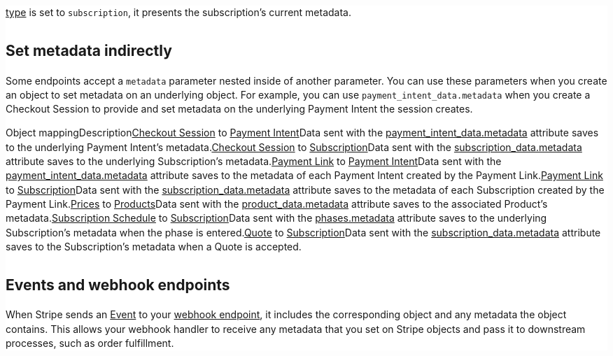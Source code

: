 [type](https://docs.stripe.com/api/invoices/line_item#invoice_line_item_object-type)
is set to `subscription`, it presents the subscription’s current metadata.
## Set metadata indirectly

Some endpoints accept a `metadata` parameter nested inside of another parameter.
You can use these parameters when you create an object to set metadata on an
underlying object. For example, you can use `payment_intent_data.metadata` when
you create a Checkout Session to provide and set metadata on the underlying
Payment Intent the session creates.

Object mappingDescription[Checkout
Session](https://docs.stripe.com/api/checkout/sessions) to [Payment
Intent](https://docs.stripe.com/api/payment_intents)Data sent with the
[payment_intent_data.metadata](https://docs.stripe.com/api/checkout/sessions/create#create_checkout_session-payment_intent_data-metadata)
attribute saves to the underlying Payment Intent’s metadata.[Checkout
Session](https://docs.stripe.com/api/checkout/sessions) to
[Subscription](https://docs.stripe.com/api/subscriptions)Data sent with the
[subscription_data.metadata](https://docs.stripe.com/api/checkout/sessions/create#create_checkout_session-subscription_data-metadata)
attribute saves to the underlying Subscription’s metadata.[Payment
Link](https://docs.stripe.com/api/payment_links/payment_links) to [Payment
Intent](https://docs.stripe.com/api/payment_intents)Data sent with the
[payment_intent_data.metadata](https://docs.stripe.com/api/payment_links/payment_links/create#create_payment_link-payment_intent_data)
attribute saves to the metadata of each Payment Intent created by the Payment
Link.[Payment Link](https://docs.stripe.com/api/payment_links/payment_links) to
[Subscription](https://docs.stripe.com/api/subscriptions)Data sent with the
[subscription_data.metadata](https://docs.stripe.com/api/payment_links/payment_links/create#create_payment_link-subscription_data)
attribute saves to the metadata of each Subscription created by the Payment
Link.[Prices](https://docs.stripe.com/api/prices) to
[Products](https://docs.stripe.com/api/products)Data sent with the
[product_data.metadata](https://docs.stripe.com/api/prices/create#create_price-product_data-metadata)
attribute saves to the associated Product’s metadata.[Subscription
Schedule](https://docs.stripe.com/api/subscription_schedules) to
[Subscription](https://docs.stripe.com/api/subscriptions)Data sent with the
[phases.metadata](https://docs.stripe.com/api/subscription_schedules/create#create_subscription_schedule-phases-metadata)
attribute saves to the underlying Subscription’s metadata when the phase is
entered.[Quote](https://docs.stripe.com/api/quotes) to
[Subscription](https://docs.stripe.com/api/subscriptions)Data sent with the
[subscription_data.metadata](https://docs.stripe.com/api/quotes/create#create_quote-subscription_data-metadata)
attribute saves to the Subscription’s metadata when a Quote is accepted.
## Events and webhook endpoints

When Stripe sends an [Event](https://docs.stripe.com/api/events) to your
[webhook endpoint](https://docs.stripe.com/webhooks), it includes the
corresponding object and any metadata the object contains. This allows your
webhook handler to receive any metadata that you set on Stripe objects and pass
it to downstream processes, such as order fulfillment.
